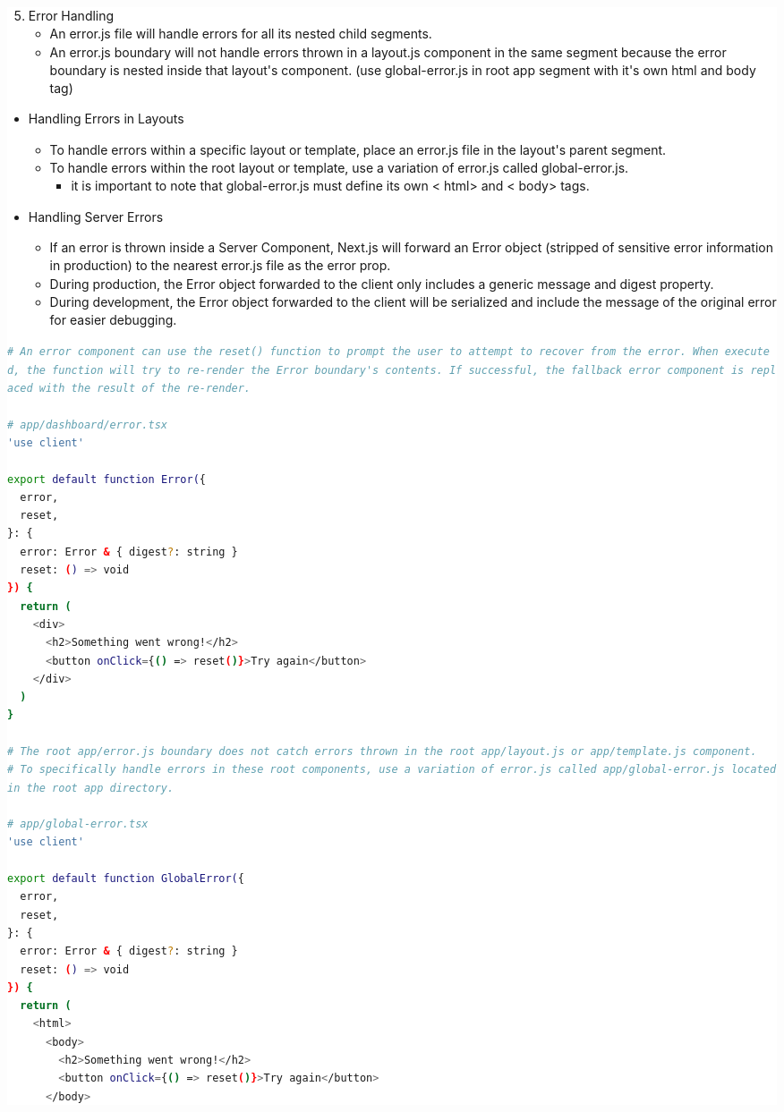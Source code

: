 5. Error Handling
   - An error.js file will handle errors for all its nested child segments.
   - An error.js boundary will not handle errors thrown in a layout.js component in the same segment because the error boundary is nested inside that layout's component. (use global-error.js in root app segment with it's own html and body tag)

- Handling Errors in Layouts

  - To handle errors within a specific layout or template, place an error.js file in the layout's parent segment.
  - To handle errors within the root layout or template, use a variation of error.js called global-error.js.
    - it is important to note that global-error.js must define its own < html> and < body> tags.

- Handling Server Errors
  - If an error is thrown inside a Server Component, Next.js will forward an Error object (stripped of sensitive error information in production) to the nearest error.js file as the error prop.
  - During production, the Error object forwarded to the client only includes a generic message and digest property.
  - During development, the Error object forwarded to the client will be serialized and include the message of the original error for easier debugging.

```bash
# An error component can use the reset() function to prompt the user to attempt to recover from the error. When executed, the function will try to re-render the Error boundary's contents. If successful, the fallback error component is replaced with the result of the re-render.

# app/dashboard/error.tsx
'use client'

export default function Error({
  error,
  reset,
}: {
  error: Error & { digest?: string }
  reset: () => void
}) {
  return (
    <div>
      <h2>Something went wrong!</h2>
      <button onClick={() => reset()}>Try again</button>
    </div>
  )
}

# The root app/error.js boundary does not catch errors thrown in the root app/layout.js or app/template.js component.
# To specifically handle errors in these root components, use a variation of error.js called app/global-error.js located in the root app directory.

# app/global-error.tsx
'use client'

export default function GlobalError({
  error,
  reset,
}: {
  error: Error & { digest?: string }
  reset: () => void
}) {
  return (
    <html>
      <body>
        <h2>Something went wrong!</h2>
        <button onClick={() => reset()}>Try again</button>
      </body>
```